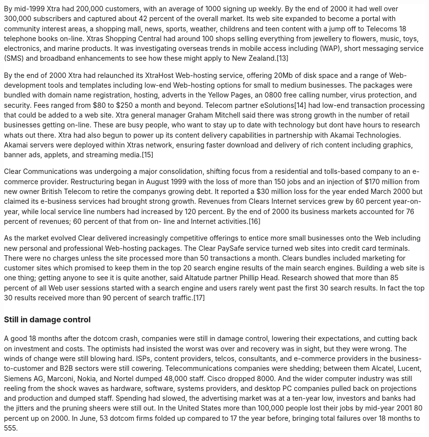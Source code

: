 By mid-1999 Xtra had 200,000 customers, with an average of 1000 signing up weekly. By the end of 2000 it had well over 300,000 subscribers and captured about 42 percent of the overall market. Its web site expanded to become a portal with community interest areas, a shopping mall, news, sports, weather, childrens and teen content with a jump off to Telecoms 18 telephone books on-line. Xtras Shopping Central had around 100 shops selling everything from jewellery to flowers, music, toys, electronics, and marine products. It was investigating overseas trends in mobile access including (WAP), short messaging service (SMS) and broadband enhancements to see how these might apply to New Zealand.[13]

By the end of 2000 Xtra had relaunched its XtraHost Web-hosting service, offering 20Mb of disk space and a range of Web-development tools and templates including low-end Web-hosting options for small to medium businesses. The packages were bundled with domain name registration, hosting, adverts in the Yellow Pages, an 0800 free calling number, virus protection, and security. Fees ranged from $80 to $250 a month and beyond. Telecom partner eSolutions[14] had low-end transaction processing that could be added to a web site. Xtra general manager Graham Mitchell said there was strong growth in the number of retail businesses getting on-line. These are busy people, who want to stay up to date with technology but dont have hours to research whats out there. Xtra had also begun to power up its content delivery capabilities in partnership with Akamai Technologies. Akamai servers were deployed within Xtras network, ensuring faster download and delivery of rich content including graphics, banner ads, applets, and streaming media.[15]

Clear Communications was undergoing a major consolidation, shifting focus from a residential and tolls-based company to an e-commerce provider. Restructuring began in August 1999 with the loss of more than 150 jobs and an injection of $170 million from new owner British Telecom to retire the companys growing debt. It reported a $30 million loss for the year ended March 2000 but claimed its e-business services had brought strong growth. Revenues from Clears Internet services grew by 60 percent year-on-year, while local service line numbers had increased by 120 percent. By the end of 2000 its business markets accounted for 76 percent of revenues; 60 percent of that from on- line and Internet activities.[16]

As the market evolved Clear delivered increasingly competitive offerings to entice more small businesses onto the Web including new personal and professional Web-hosting packages. The Clear PaySafe service turned web sites into credit card terminals. There were no charges unless the site processed more than 50 transactions a month. Clears bundles included marketing for customer sites which promised to keep them in the top 20 search engine results of the main search engines. Building a web site is one thing; getting anyone to see it is quite another, said Altatude partner Phillip Head. Research showed that more than 85 percent of all Web user sessions started with a search engine and users rarely went past the first 30 search results. In fact the top 30 results received more than 90 percent of search traffic.[17]

### Still in damage control

A good 18 months after the dotcom crash, companies were still in damage control, lowering their expectations, and cutting back on investment and costs. The optimists had insisted the worst was over and recovery was in sight, but they were wrong. The winds of change were still blowing hard. ISPs, content providers, telcos, consultants, and e-commerce providers in the business-to-customer and B2B sectors were still cowering. Telecommunications companies were shedding; between them Alcatel, Lucent, Siemens AG, Marconi, Nokia, and Nortel dumped 48,000 staff. Cisco dropped 8000. And the wider computer industry was still reeling from the shock waves as hardware, software, systems providers, and desktop PC companies pulled back on projections and production and dumped staff. Spending had slowed, the advertising market was at a ten-year low, investors and banks had the jitters and the pruning sheers were still out. In the United States more than 100,000 people lost their jobs by mid-year 2001 80 percent up on 2000. In June, 53 dotcom firms folded up compared to 17 the year before, bringing total failures over 18 months to 555.
